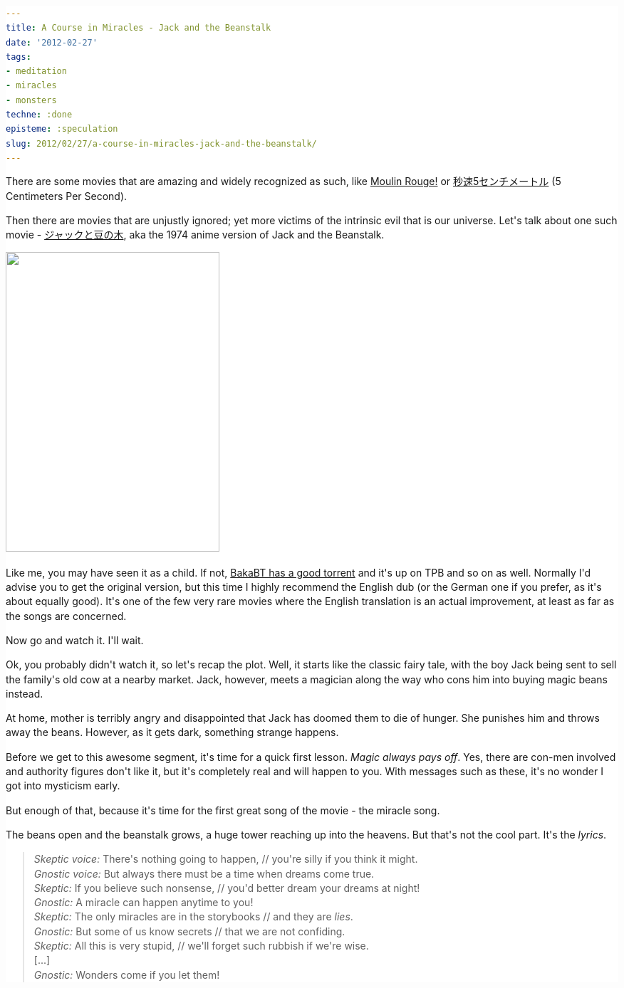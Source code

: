 ```yaml
---
title: A Course in Miracles - Jack and the Beanstalk
date: '2012-02-27'
tags:
- meditation
- miracles
- monsters
techne: :done
episteme: :speculation
slug: 2012/02/27/a-course-in-miracles-jack-and-the-beanstalk/
---
```


There are some movies that are amazing and widely recognized as such, like [Moulin Rouge!](http://en.wikipedia.org/wiki/Moulin_Rouge!) or [秒速5センチメートル](http://en.wikipedia.org/wiki/5_Centimeters_Per_Second) (5 Centimeters Per Second).

Then there are movies that are unjustly ignored; yet more victims of the intrinsic evil that is our universe. Let's talk about one such movie - [ジャックと豆の木](http://en.wikipedia.org/wiki/Jack_and_the_Beanstalk_%281974_film%29), aka the 1974 anime version of Jack and the Beanstalk.

<img alt="" src="http://upload.wikimedia.org/wikipedia/en/f/f3/JackandtheBeanstalk1974.jpg" class="aligncenter" width="300" height="421" />

Like me, you may have seen it as a child. If not, [BakaBT has a good torrent](http://bakabt.com/154403-jack-and-the-beanstalk-jack-to-mame-no-ki.html) and it's up on TPB and so on as well. Normally I'd advise you to get the original version, but this time I highly recommend the English dub (or the German one if you prefer, as it's about equally good). It's one of the few very rare movies where the English translation is an actual improvement, at least as far as the songs are concerned.

Now go and watch it. I'll wait.

Ok, you probably didn't watch it, so let's recap the plot. Well, it starts like the classic fairy tale, with the boy Jack being sent to sell the family's old cow at a nearby market. Jack, however, meets a magician along the way who cons him into buying magic beans instead.

At home, mother is terribly angry and disappointed that Jack has doomed them to die of hunger. She punishes him and throws away the beans. However, as it gets dark, something strange happens.

Before we get to this awesome segment, it's time for a quick first lesson. *Magic always pays off*. Yes, there are con-men involved and authority figures don't like it, but it's completely real and will happen to you. With messages such as these, it's no wonder I got into mysticism early.

But enough of that, because it's time for the first great song of the movie - the miracle song.

<div align="center"><object width="420" height="315"><param name="movie" value="http://www.youtube.com/v/Y6JGfeOfYCo?version=3&amp;hl=en_US"></param><param name="allowFullScreen" value="true"></param><param name="allowscriptaccess" value="always"></param><embed src="http://www.youtube.com/v/Y6JGfeOfYCo?version=3&amp;hl=en_US" type="application/x-shockwave-flash" width="420" height="315" allowscriptaccess="always" allowfullscreen="true"></embed></object></div>

The beans open and the beanstalk grows, a huge tower reaching up into the heavens. But that's not the cool part. It's the *lyrics*.

> *Skeptic voice:* There's nothing going to happen, // you're silly if you think it might.  
> *Gnostic voice:* But always there must be a time when dreams come true.  
> *Skeptic:* If you believe such nonsense, // you'd better dream your dreams at night!  
> *Gnostic:* A miracle can happen anytime to you!  
> *Skeptic:* The only miracles are in the storybooks // and they are *lies*.  
> *Gnostic:* But some of us know secrets // that we are not confiding.  
> *Skeptic:* All this is very stupid, // we'll forget such rubbish if we're wise.  
> [...]  
> *Gnostic:* Wonders come if you let them!  
